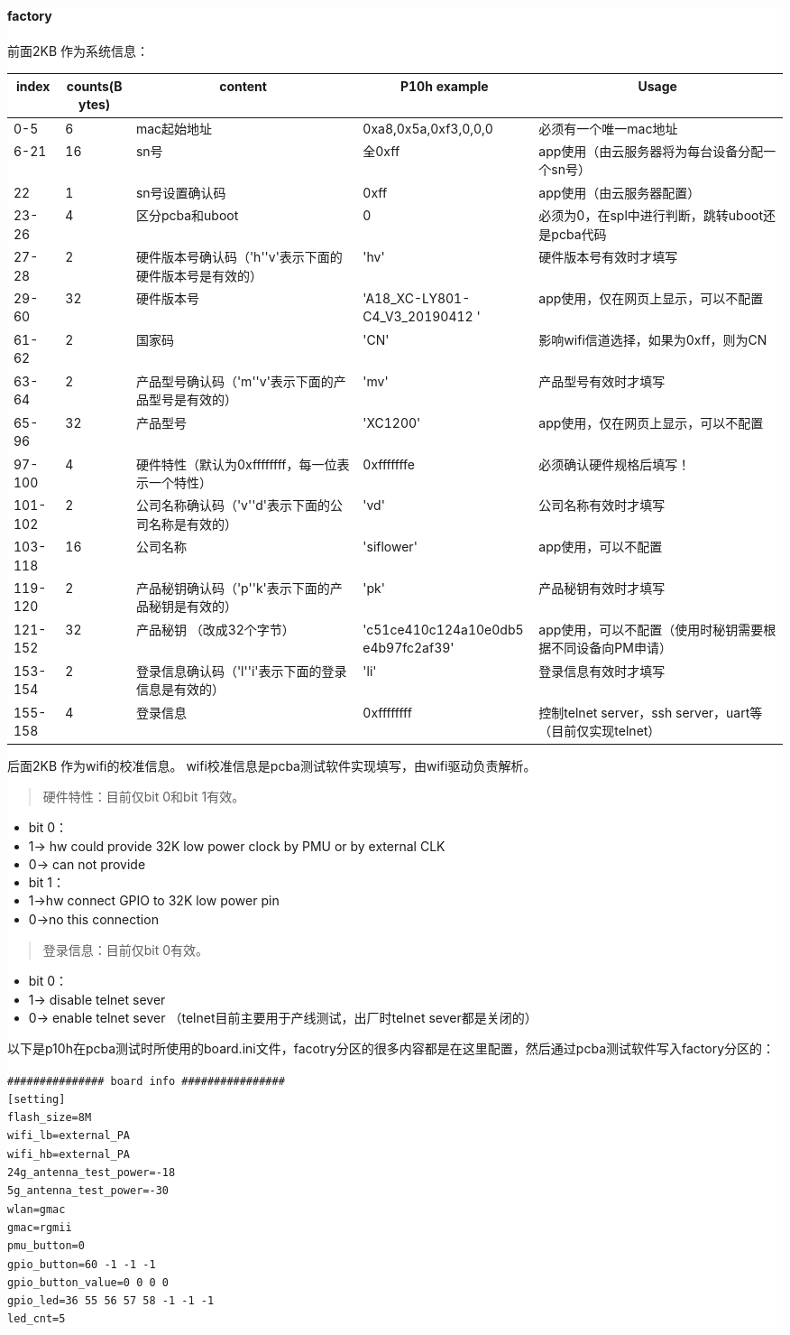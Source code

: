#### factory  

前面2KB 作为系统信息：  

| index | counts(Bytes) | content | P10h example |Usage |
| --- | --- | --- | --- | --- |
| 0-5 | 6 | mac起始地址 | 0xa8,0x5a,0xf3,0,0,0 | 必须有一个唯一mac地址 |
| 6-21 | 16 | sn号 |  全0xff  |app使用（由云服务器将为每台设备分配一个sn号）|
| 22 | 1 | sn号设置确认码 |0xff |app使用（由云服务器配置） |
| 23-26 | 4 | 区分pcba和uboot |  0   |必须为0，在spl中进行判断，跳转uboot还是pcba代码 |
|27-28 | 2| 硬件版本号确认码（'h''v'表示下面的硬件版本号是有效的） |'hv'   |硬件版本号有效时才填写|
|29-60| 32| 硬件版本号 |'A18_XC-LY801-C4_V3_20190412  '  |app使用，仅在网页上显示，可以不配置 |
|61-62| 2| 国家码 | 'CN' |影响wifi信道选择，如果为0xff，则为CN |
|63-64 | 2| 产品型号确认码（'m''v'表示下面的产品型号是有效的） | 'mv'  | 产品型号有效时才填写|
|65-96 | 32| 产品型号 | 'XC1200'  |  app使用，仅在网页上显示，可以不配置 |
|97-100 | 4| 硬件特性（默认为0xffffffff，每一位表示一个特性） |0xfffffffe  |必须确认硬件规格后填写！|
|101-102 | 2| 公司名称确认码（'v''d'表示下面的公司名称是有效的） |'vd' |公司名称有效时才填写|
|103-118 | 16| 公司名称 |   'siflower'    | app使用，可以不配置 |
|119-120 | 2| 产品秘钥确认码（'p''k'表示下面的产品秘钥是有效的） |  'pk'  | 产品秘钥有效时才填写|
|121-152| 32| 产品秘钥  （改成32个字节） |'c51ce410c124a10e0db5e4b97fc2af39'  |app使用，可以不配置（使用时秘钥需要根据不同设备向PM申请）|
|153-154| 2|登录信息确认码（'l''i'表示下面的登录信息是有效的）| 'li'|登录信息有效时才填写|
|155-158| 4|登录信息  |0xffffffff |   控制telnet server，ssh server，uart等（目前仅实现telnet）|

后面2KB 作为wifi的校准信息。 
wifi校准信息是pcba测试软件实现填写，由wifi驱动负责解析。
>硬件特性：目前仅bit 0和bit 1有效。
- bit 0：
- 1-> hw could provide 32K low power clock by PMU  or by external CLK 
- 0-> can not provide
- bit 1：
- 1->hw connect GPIO to 32K low power pin
- 0->no this connection

>登录信息：目前仅bit 0有效。
- bit 0：
- 1-> disable telnet sever
- 0-> enable telnet sever  （telnet目前主要用于产线测试，出厂时telnet sever都是关闭的）

以下是p10h在pcba测试时所使用的board.ini文件，facotry分区的很多内容都是在这里配置，然后通过pcba测试软件写入factory分区的：
```
############### board info ################
[setting]
flash_size=8M
wifi_lb=external_PA
wifi_hb=external_PA
24g_antenna_test_power=-18
5g_antenna_test_power=-30
wlan=gmac
gmac=rgmii
pmu_button=0
gpio_button=60 -1 -1 -1
gpio_button_value=0 0 0 0
gpio_led=36 55 56 57 58 -1 -1 -1
led_cnt=5
```